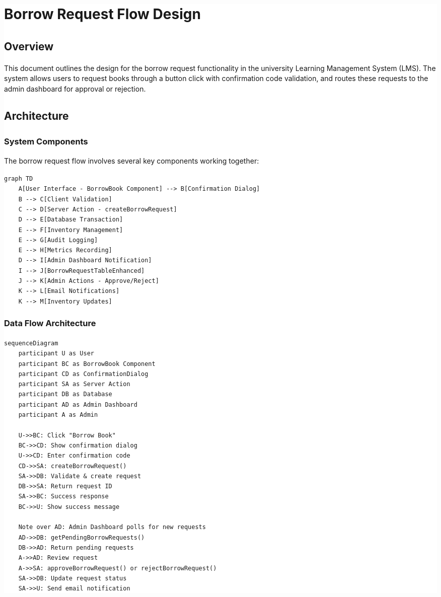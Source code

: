 # Borrow Request Flow Design

## Overview

This document outlines the design for the borrow request functionality in the university Learning Management System (LMS). The system allows users to request books through a button click with confirmation code validation, and routes these requests to the admin dashboard for approval or rejection.

## Architecture

### System Components

The borrow request flow involves several key components working together:

```mermaid
graph TD
    A[User Interface - BorrowBook Component] --> B[Confirmation Dialog]
    B --> C[Client Validation]
    C --> D[Server Action - createBorrowRequest]
    D --> E[Database Transaction]
    E --> F[Inventory Management]
    E --> G[Audit Logging]
    E --> H[Metrics Recording]
    D --> I[Admin Dashboard Notification]
    I --> J[BorrowRequestTableEnhanced]
    J --> K[Admin Actions - Approve/Reject]
    K --> L[Email Notifications]
    K --> M[Inventory Updates]
```

### Data Flow Architecture

```mermaid
sequenceDiagram
    participant U as User
    participant BC as BorrowBook Component
    participant CD as ConfirmationDialog
    participant SA as Server Action
    participant DB as Database
    participant AD as Admin Dashboard
    participant A as Admin

    U->>BC: Click "Borrow Book"
    BC->>CD: Show confirmation dialog
    U->>CD: Enter confirmation code
    CD->>SA: createBorrowRequest()
    SA->>DB: Validate & create request
    DB->>SA: Return request ID
    SA->>BC: Success response
    BC->>U: Show success message

    Note over AD: Admin Dashboard polls for new requests
    AD->>DB: getPendingBorrowRequests()
    DB->>AD: Return pending requests
    A->>AD: Review request
    A->>SA: approveBorrowRequest() or rejectBorrowRequest()
    SA->>DB: Update request status
    SA->>U: Send email notification
```
